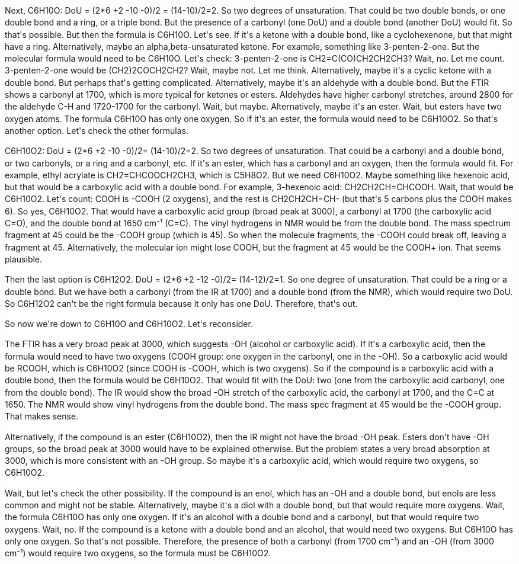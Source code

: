 Next, C6H10O: DoU = (2*6 +2 -10 -0)/2 = (14-10)/2=2. So two degrees of unsaturation. That could be two double bonds, or one double bond and a ring, or a triple bond. But the presence of a carbonyl (one DoU) and a double bond (another DoU) would fit. So that's possible. But then the formula is C6H10O. Let's see. If it's a ketone with a double bond, like a cyclohexenone, but that might have a ring. Alternatively, maybe an alpha,beta-unsaturated ketone. For example, something like 3-penten-2-one. But the molecular formula would need to be C6H10O. Let's check: 3-penten-2-one is CH2=C(CO)CH2CH2CH3? Wait, no. Let me count. 3-penten-2-one would be (CH2)2COCH2CH2? Wait, maybe not. Let me think. Alternatively, maybe it's a cyclic ketone with a double bond. But perhaps that's getting complicated. Alternatively, maybe it's an aldehyde with a double bond. But the FTIR shows a carbonyl at 1700, which is more typical for ketones or esters. Aldehydes have higher carbonyl stretches, around 2800 for the aldehyde C-H and 1720-1700 for the carbonyl. Wait, but maybe. Alternatively, maybe it's an ester. Wait, but esters have two oxygen atoms. The formula C6H10O has only one oxygen. So if it's an ester, the formula would need to be C6H10O2. So that's another option. Let's check the other formulas.

C6H10O2: DoU = (2*6 +2 -10 -0)/2= (14-10)/2=2. So two degrees of unsaturation. That could be a carbonyl and a double bond, or two carbonyls, or a ring and a carbonyl, etc. If it's an ester, which has a carbonyl and an oxygen, then the formula would fit. For example, ethyl acrylate is CH2=CHCOOCH2CH3, which is C5H8O2. But we need C6H10O2. Maybe something like hexenoic acid, but that would be a carboxylic acid with a double bond. For example, 3-hexenoic acid: CH2CH2CH=CHCOOH. Wait, that would be C6H10O2. Let's count: COOH is -COOH (2 oxygens), and the rest is CH2CH2CH=CH- (but that's 5 carbons plus the COOH makes 6). So yes, C6H10O2. That would have a carboxylic acid group (broad peak at 3000), a carbonyl at 1700 (the carboxylic acid C=O), and the double bond at 1650 cm⁻¹ (C=C). The vinyl hydrogens in NMR would be from the double bond. The mass spectrum fragment at 45 could be the -COOH group (which is 45). So when the molecule fragments, the -COOH could break off, leaving a fragment at 45. Alternatively, the molecular ion might lose COOH, but the fragment at 45 would be the COOH+ ion. That seems plausible.

Then the last option is C6H12O2. DoU = (2*6 +2 -12 -0)/2= (14-12)/2=1. So one degree of unsaturation. That could be a ring or a double bond. But we have both a carbonyl (from the IR at 1700) and a double bond (from the NMR), which would require two DoU. So C6H12O2 can't be the right formula because it only has one DoU. Therefore, that's out.

So now we're down to C6H10O and C6H10O2. Let's reconsider.

The FTIR has a very broad peak at 3000, which suggests -OH (alcohol or carboxylic acid). If it's a carboxylic acid, then the formula would need to have two oxygens (COOH group: one oxygen in the carbonyl, one in the -OH). So a carboxylic acid would be RCOOH, which is C6H10O2 (since COOH is -COOH, which is two oxygens). So if the compound is a carboxylic acid with a double bond, then the formula would be C6H10O2. That would fit with the DoU: two (one from the carboxylic acid carbonyl, one from the double bond). The IR would show the broad -OH stretch of the carboxylic acid, the carbonyl at 1700, and the C=C at 1650. The NMR would show vinyl hydrogens from the double bond. The mass spec fragment at 45 would be the -COOH group. That makes sense.

Alternatively, if the compound is an ester (C6H10O2), then the IR might not have the broad -OH peak. Esters don't have -OH groups, so the broad peak at 3000 would have to be explained otherwise. But the problem states a very broad absorption at 3000, which is more consistent with an -OH group. So maybe it's a carboxylic acid, which would require two oxygens, so C6H10O2.

Wait, but let's check the other possibility. If the compound is an enol, which has an -OH and a double bond, but enols are less common and might not be stable. Alternatively, maybe it's a diol with a double bond, but that would require more oxygens. Wait, the formula C6H10O has only one oxygen. If it's an alcohol with a double bond and a carbonyl, but that would require two oxygens. Wait, no. If the compound is a ketone with a double bond and an alcohol, that would need two oxygens. But C6H10O has only one oxygen. So that's not possible. Therefore, the presence of both a carbonyl (from 1700 cm⁻¹) and an -OH (from 3000 cm⁻¹) would require two oxygens, so the formula must be C6H10O2.
